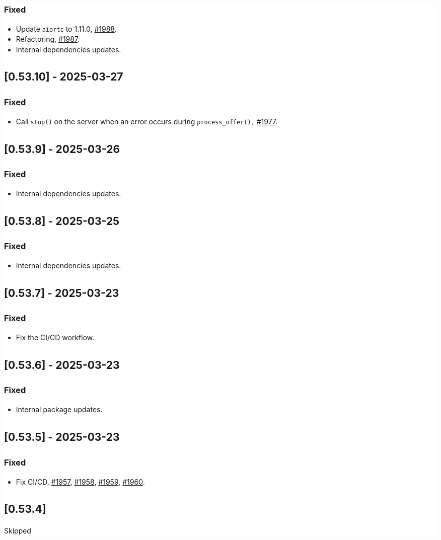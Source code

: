 ### Fixed

- Update `aiortc` to 1.11.0, [#1988](https://github.com/whitphx/streamlit-webrtc/pull/1988).
- Refactoring, [#1987](https://github.com/whitphx/streamlit-webrtc/pull/1987).
- Internal dependencies updates.

## [0.53.10] - 2025-03-27

### Fixed

- Call `stop()` on the server when an error occurs during `process_offer(),` [#1977](https://github.com/whitphx/streamlit-webrtc/pull/1977).

## [0.53.9] - 2025-03-26

### Fixed

- Internal dependencies updates.

## [0.53.8] - 2025-03-25

### Fixed

- Internal dependencies updates.

## [0.53.7] - 2025-03-23

### Fixed

- Fix the CI/CD workflow.

## [0.53.6] - 2025-03-23

### Fixed

- Internal package updates.

## [0.53.5] - 2025-03-23

### Fixed

- Fix CI/CD, [#1957](https://github.com/whitphx/streamlit-webrtc/pull/1957), [#1958](https://github.com/whitphx/streamlit-webrtc/pull/1958), [#1959](https://github.com/whitphx/streamlit-webrtc/pull/1959), [#1960](https://github.com/whitphx/streamlit-webrtc/pull/1960).

## [0.53.4]

Skipped

